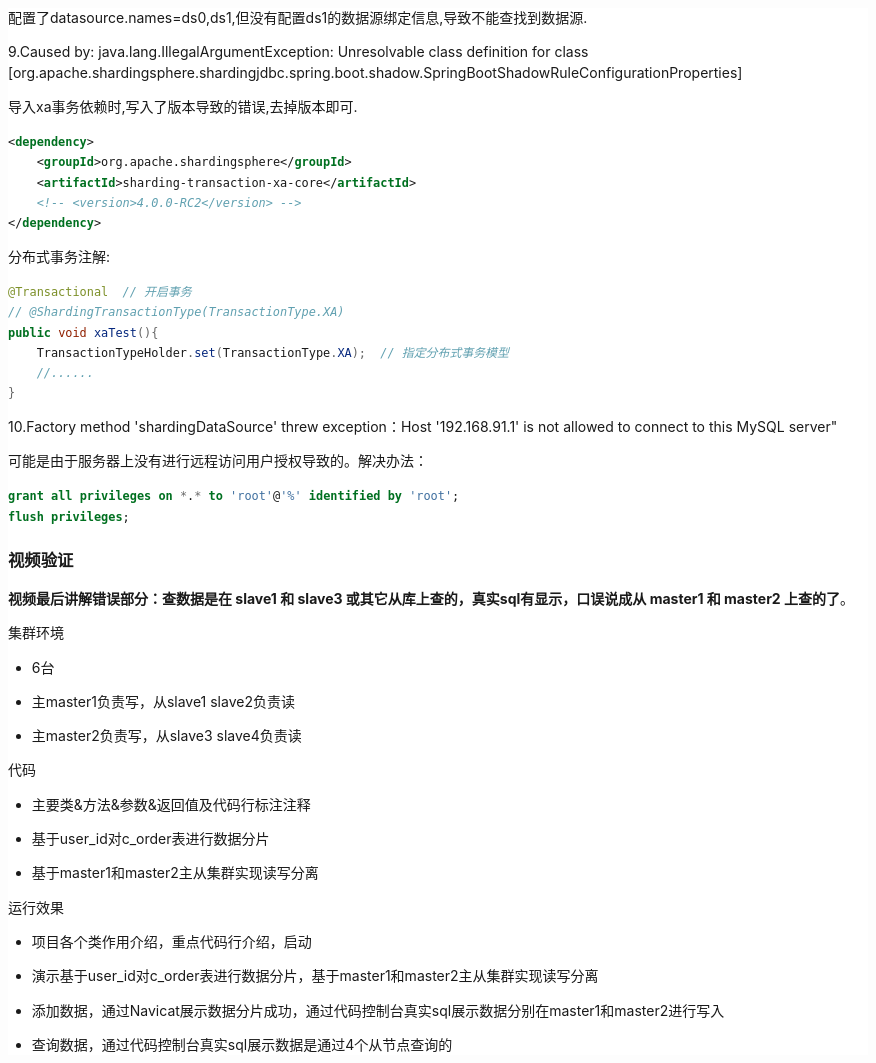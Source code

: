 配置了datasource.names=ds0,ds1,但没有配置ds1的数据源绑定信息,导致不能查找到数据源.



9.Caused by: java.lang.IllegalArgumentException: Unresolvable class definition for class [org.apache.shardingsphere.shardingjdbc.spring.boot.shadow.SpringBootShadowRuleConfigurationProperties]

导入xa事务依赖时,写入了版本导致的错误,去掉版本即可.

```xml
<dependency>
    <groupId>org.apache.shardingsphere</groupId>
    <artifactId>sharding-transaction-xa-core</artifactId>
    <!-- <version>4.0.0-RC2</version> -->
</dependency>
```

分布式事务注解:

```java
@Transactional  // 开启事务
// @ShardingTransactionType(TransactionType.XA)
public void xaTest(){
    TransactionTypeHolder.set(TransactionType.XA);  // 指定分布式事务模型
    //......
}
```



10.Factory method 'shardingDataSource' threw exception：Host '192.168.91.1' is not allowed to connect to this MySQL server"

可能是由于服务器上没有进行远程访问用户授权导致的。解决办法：

```sql
grant all privileges on *.* to 'root'@'%' identified by 'root';
flush privileges;
```

### 视频验证

**视频最后讲解错误部分：查数据是在 slave1 和 slave3 或其它从库上查的，真实sql有显示，口误说成从 master1 和 master2 上查的了**。

集群环境

* 6台

* 主master1负责写，从slave1 slave2负责读

* 主master2负责写，从slave3 slave4负责读

代码

* 主要类&方法&参数&返回值及代码行标注注释

* 基于user_id对c_order表进⾏数据分⽚

* 基于master1和master2主从集群实现读写分离

运行效果

* 项目各个类作用介绍，重点代码行介绍，启动

* 演示基于user_id对c_order表进⾏数据分⽚，基于master1和master2主从集群实现读写分离

* 添加数据，通过Navicat展示数据分片成功，通过代码控制台真实sql展示数据分别在master1和master2进行写入

* 查询数据，通过代码控制台真实sql展示数据是通过4个从节点查询的







